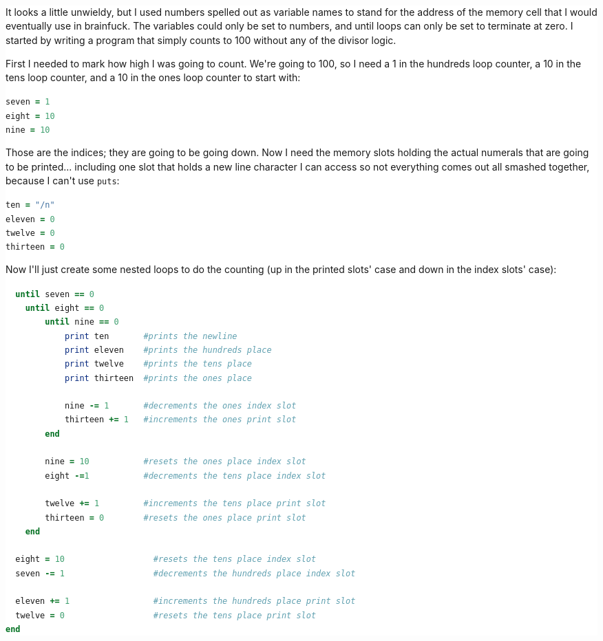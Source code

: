It looks a little unwieldy, but I used numbers spelled out as variable names to
stand for the address of the memory cell that I would eventually use in
brainfuck. The variables could only be set to numbers, and until loops can only
be set to terminate at zero. I started by writing a program that simply counts
to 100 without any of the divisor logic.

First I needed to mark how high I was going to count. We're going to 100, so I
need a 1 in the hundreds loop counter, a 10 in the tens loop counter, and a 10
in the ones loop counter to start with:

```ruby
seven = 1
eight = 10
nine = 10
```

Those are the indices; they are going to be going down. Now I need the memory
slots holding the actual numerals that are going to be printed... including one
slot that holds a new line character I can access so not everything comes out
all smashed together, because I can't use `puts`:

```ruby
ten = "/n"
eleven = 0
twelve = 0
thirteen = 0
```

Now I'll just create some nested loops to do the counting (up in the printed
slots' case and down in the index slots' case):

```ruby
  until seven == 0
    until eight == 0
        until nine == 0
            print ten       #prints the newline
            print eleven    #prints the hundreds place
            print twelve    #prints the tens place
            print thirteen  #prints the ones place

            nine -= 1       #decrements the ones index slot
            thirteen += 1   #increments the ones print slot
        end

        nine = 10           #resets the ones place index slot
        eight -=1           #decrements the tens place index slot

        twelve += 1         #increments the tens place print slot
        thirteen = 0        #resets the ones place print slot
    end

  eight = 10                  #resets the tens place index slot
  seven -= 1                  #decrements the hundreds place index slot

  eleven += 1                 #increments the hundreds place print slot
  twelve = 0                  #resets the tens place print slot
end
```
